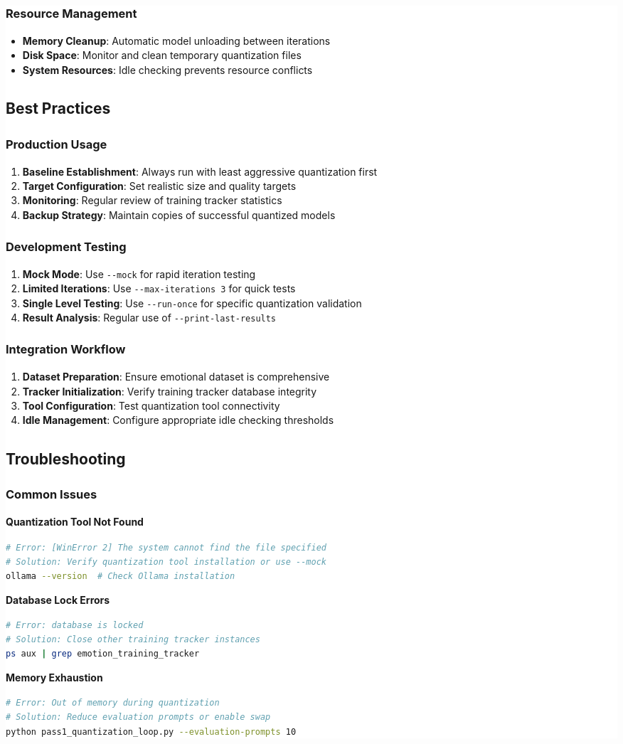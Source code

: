 ### Resource Management
- **Memory Cleanup**: Automatic model unloading between iterations
- **Disk Space**: Monitor and clean temporary quantization files
- **System Resources**: Idle checking prevents resource conflicts

## Best Practices

### Production Usage

1. **Baseline Establishment**: Always run with least aggressive quantization first
2. **Target Configuration**: Set realistic size and quality targets
3. **Monitoring**: Regular review of training tracker statistics
4. **Backup Strategy**: Maintain copies of successful quantized models

### Development Testing

1. **Mock Mode**: Use `--mock` for rapid iteration testing
2. **Limited Iterations**: Use `--max-iterations 3` for quick tests
3. **Single Level Testing**: Use `--run-once` for specific quantization validation
4. **Result Analysis**: Regular use of `--print-last-results`

### Integration Workflow

1. **Dataset Preparation**: Ensure emotional dataset is comprehensive
2. **Tracker Initialization**: Verify training tracker database integrity
3. **Tool Configuration**: Test quantization tool connectivity
4. **Idle Management**: Configure appropriate idle checking thresholds

## Troubleshooting

### Common Issues

**Quantization Tool Not Found**
```bash
# Error: [WinError 2] The system cannot find the file specified
# Solution: Verify quantization tool installation or use --mock
ollama --version  # Check Ollama installation
```

**Database Lock Errors**
```bash
# Error: database is locked
# Solution: Close other training tracker instances
ps aux | grep emotion_training_tracker
```

**Memory Exhaustion**
```bash
# Error: Out of memory during quantization
# Solution: Reduce evaluation prompts or enable swap
python pass1_quantization_loop.py --evaluation-prompts 10
```
